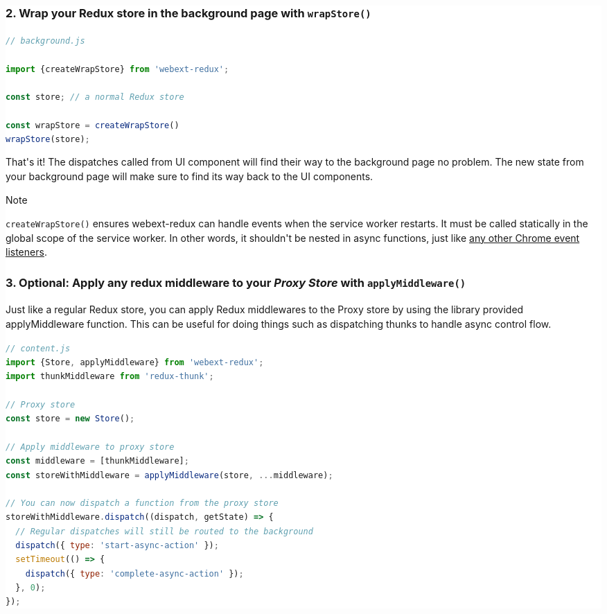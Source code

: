### 2. Wrap your Redux store in the background page with `wrapStore()`

```js
// background.js

import {createWrapStore} from 'webext-redux';

const store; // a normal Redux store

const wrapStore = createWrapStore()
wrapStore(store);
```

That's it! The dispatches called from UI component will find their way to the background page no problem. The new state from your background page will make sure to find its way back to the UI components.

> [!NOTE]
> `createWrapStore()` ensures webext-redux can handle events when the service worker restarts. It must be called statically in the global scope of the service worker. In other words, it shouldn't be nested in async functions, just like [any other Chrome event listeners](https://developer.chrome.com/docs/extensions/get-started/tutorial/service-worker-events#step-5).


### 3. Optional: Apply any redux middleware to your *Proxy Store* with `applyMiddleware()`


Just like a regular Redux store, you can apply Redux middlewares to the Proxy store by using the library provided applyMiddleware function.  This can be useful for doing things such as dispatching thunks to handle async control flow.

```js
// content.js
import {Store, applyMiddleware} from 'webext-redux';
import thunkMiddleware from 'redux-thunk';

// Proxy store
const store = new Store();

// Apply middleware to proxy store
const middleware = [thunkMiddleware];
const storeWithMiddleware = applyMiddleware(store, ...middleware);

// You can now dispatch a function from the proxy store
storeWithMiddleware.dispatch((dispatch, getState) => {
  // Regular dispatches will still be routed to the background
  dispatch({ type: 'start-async-action' });
  setTimeout(() => {
    dispatch({ type: 'complete-async-action' });
  }, 0);
});
```


[npm-image]: https://img.shields.io/npm/v/webext-redux.svg
[npm-url]: https://npmjs.org/package/webext-redux
[downloads-image]: https://img.shields.io/npm/dm/webext-redux.svg
[downloads-url]: https://npmjs.org/package/webext-redux
[loom-image]: https://cloud.githubusercontent.com/assets/603426/22037715/28c653aa-dcad-11e6-814d-d7a418d5670f.png
[loom-url]: https://www.useloom.com
[goguardian-image]: https://cloud.githubusercontent.com/assets/2173532/17540959/c6749bdc-5e6f-11e6-979c-c0e0da51fc63.png
[goguardian-url]: https://goguardian.com
[chrome-ig-story-image]: https://user-images.githubusercontent.com/2003684/34464412-895af814-ee32-11e7-86e4-b602bf58cdbc.png
[chrome-ig-story-url]: https://chrome.google.com/webstore/detail/chrome-ig-story/bojgejgifofondahckoaahkilneffhmf
[mabl-url]: https://www.mabl.com
[storyful-image]: https://user-images.githubusercontent.com/702227/140521240-be12e5ba-4f4e-4593-80a0-352f1acfe039.jpeg
[storyful-url]: https://storyful.com